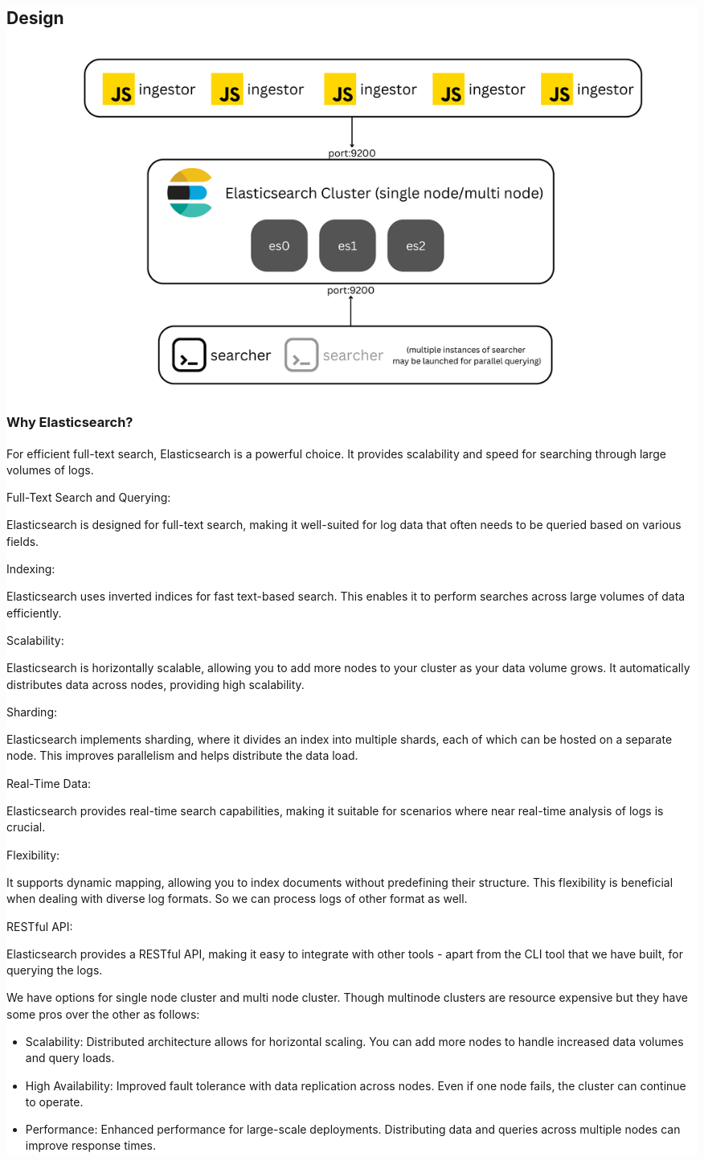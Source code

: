 



## Design

![System Design][system-design]

### Why Elasticsearch?

For efficient full-text search, Elasticsearch is a powerful choice. It provides scalability and speed for searching through large volumes of logs.

Full-Text Search and Querying:

  Elasticsearch is designed for full-text search, making it well-suited for log data that often needs to be queried based on various fields.

Indexing:

  Elasticsearch uses inverted indices for fast text-based search. This enables it to perform searches across large volumes of data efficiently.

Scalability:

  Elasticsearch is horizontally scalable, allowing you to add more nodes to your cluster as your data volume grows. It automatically distributes data across nodes, providing high scalability.

Sharding:

  Elasticsearch implements sharding, where it divides an index into multiple shards, each of which can be hosted on a separate node. This improves parallelism and helps distribute the data load.

Real-Time Data:

  Elasticsearch provides real-time search capabilities, making it suitable for scenarios where near real-time analysis of logs is crucial.

Flexibility:

  It supports dynamic mapping, allowing you to index documents without predefining their structure. This flexibility is beneficial when dealing with diverse log formats. 
  So we can process logs of other format as well.

RESTful API:

  Elasticsearch provides a RESTful API, making it easy to integrate with other tools - apart from the CLI tool that we have built, for querying the logs.

We have options for single node cluster and multi node cluster. Though multinode clusters are resource expensive but they have some pros over the other as follows:

* Scalability: Distributed architecture allows for horizontal scaling. You can add more nodes to handle increased data volumes and query loads.

* High Availability: Improved fault tolerance with data replication across nodes. Even if one node fails, the cluster can continue to operate.

* Performance: Enhanced performance for large-scale deployments. Distributing data and queries across multiple nodes can improve response times.


[linkedin-shield]: https://img.shields.io/badge/-LinkedIn-black.svg?style=for-the-badge&logo=linkedin&colorB=555
[linkedin-url]: https://www.linkedin.com/in/aviralsrivastav23/
[twitter-shield]: https://img.shields.io/badge/-Twitter-black.svg?style=for-the-badge&logo=twitter&colorB=555
[twitter-url]: https://twitter.com/godofgeeks_
[github-shield]: https://img.shields.io/badge/-Github-black.svg?style=for-the-badge&logo=github&colorB=555
[github-url]: https://github.com/godofgeeks23
[product-screenshot]: images/productname.png
[system-design]: images/systemdesign.png
[logo]: images/logo.png